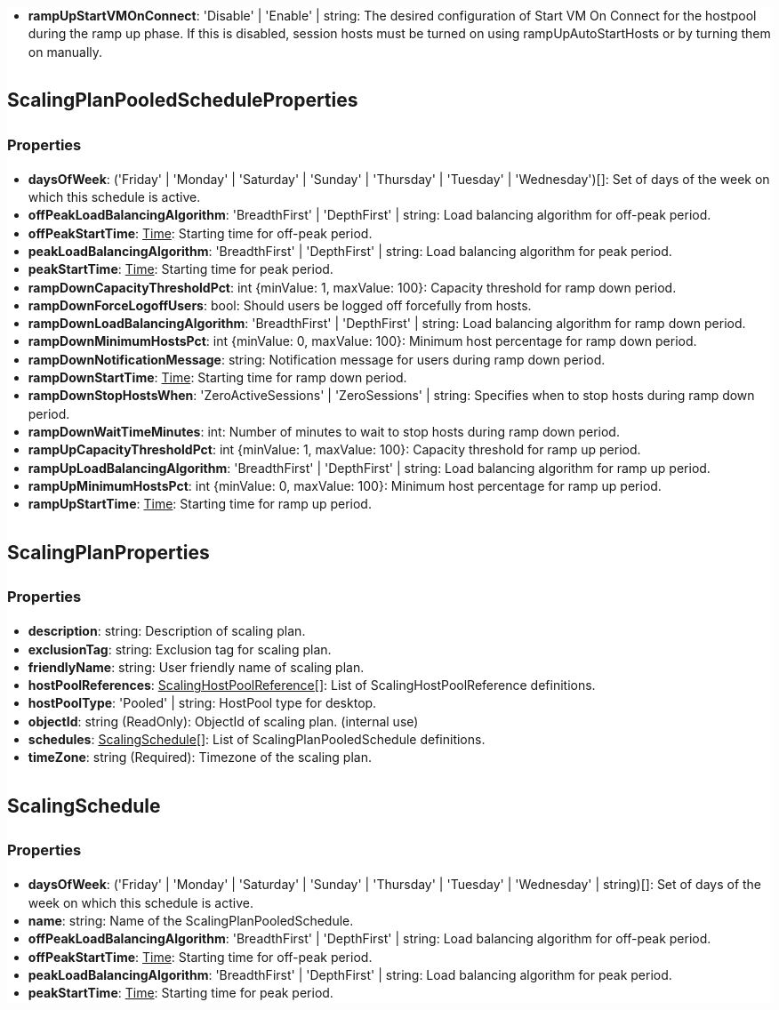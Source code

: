 * **rampUpStartVMOnConnect**: 'Disable' | 'Enable' | string: The desired configuration of Start VM On Connect for the hostpool during the ramp up phase. If this is disabled, session hosts must be turned on using rampUpAutoStartHosts or by turning them on manually.

## ScalingPlanPooledScheduleProperties
### Properties
* **daysOfWeek**: ('Friday' | 'Monday' | 'Saturday' | 'Sunday' | 'Thursday' | 'Tuesday' | 'Wednesday')[]: Set of days of the week on which this schedule is active.
* **offPeakLoadBalancingAlgorithm**: 'BreadthFirst' | 'DepthFirst' | string: Load balancing algorithm for off-peak period.
* **offPeakStartTime**: [Time](#time): Starting time for off-peak period.
* **peakLoadBalancingAlgorithm**: 'BreadthFirst' | 'DepthFirst' | string: Load balancing algorithm for peak period.
* **peakStartTime**: [Time](#time): Starting time for peak period.
* **rampDownCapacityThresholdPct**: int {minValue: 1, maxValue: 100}: Capacity threshold for ramp down period.
* **rampDownForceLogoffUsers**: bool: Should users be logged off forcefully from hosts.
* **rampDownLoadBalancingAlgorithm**: 'BreadthFirst' | 'DepthFirst' | string: Load balancing algorithm for ramp down period.
* **rampDownMinimumHostsPct**: int {minValue: 0, maxValue: 100}: Minimum host percentage for ramp down period.
* **rampDownNotificationMessage**: string: Notification message for users during ramp down period.
* **rampDownStartTime**: [Time](#time): Starting time for ramp down period.
* **rampDownStopHostsWhen**: 'ZeroActiveSessions' | 'ZeroSessions' | string: Specifies when to stop hosts during ramp down period.
* **rampDownWaitTimeMinutes**: int: Number of minutes to wait to stop hosts during ramp down period.
* **rampUpCapacityThresholdPct**: int {minValue: 1, maxValue: 100}: Capacity threshold for ramp up period.
* **rampUpLoadBalancingAlgorithm**: 'BreadthFirst' | 'DepthFirst' | string: Load balancing algorithm for ramp up period.
* **rampUpMinimumHostsPct**: int {minValue: 0, maxValue: 100}: Minimum host percentage for ramp up period.
* **rampUpStartTime**: [Time](#time): Starting time for ramp up period.

## ScalingPlanProperties
### Properties
* **description**: string: Description of scaling plan.
* **exclusionTag**: string: Exclusion tag for scaling plan.
* **friendlyName**: string: User friendly name of scaling plan.
* **hostPoolReferences**: [ScalingHostPoolReference](#scalinghostpoolreference)[]: List of ScalingHostPoolReference definitions.
* **hostPoolType**: 'Pooled' | string: HostPool type for desktop.
* **objectId**: string (ReadOnly): ObjectId of scaling plan. (internal use)
* **schedules**: [ScalingSchedule](#scalingschedule)[]: List of ScalingPlanPooledSchedule definitions.
* **timeZone**: string (Required): Timezone of the scaling plan.

## ScalingSchedule
### Properties
* **daysOfWeek**: ('Friday' | 'Monday' | 'Saturday' | 'Sunday' | 'Thursday' | 'Tuesday' | 'Wednesday' | string)[]: Set of days of the week on which this schedule is active.
* **name**: string: Name of the ScalingPlanPooledSchedule.
* **offPeakLoadBalancingAlgorithm**: 'BreadthFirst' | 'DepthFirst' | string: Load balancing algorithm for off-peak period.
* **offPeakStartTime**: [Time](#time): Starting time for off-peak period.
* **peakLoadBalancingAlgorithm**: 'BreadthFirst' | 'DepthFirst' | string: Load balancing algorithm for peak period.
* **peakStartTime**: [Time](#time): Starting time for peak period.